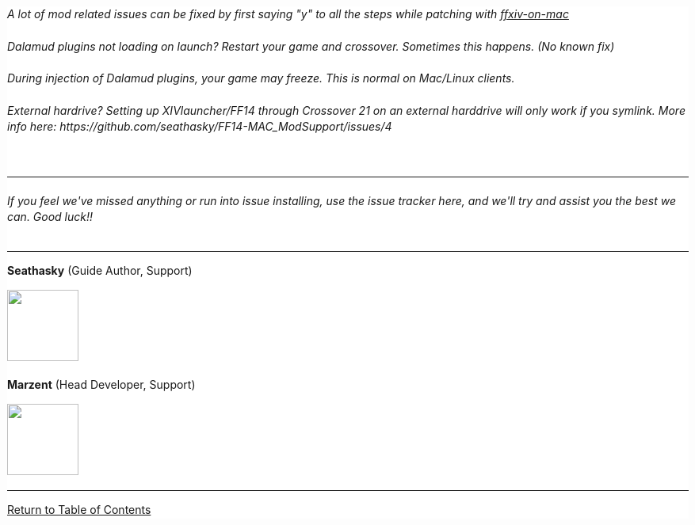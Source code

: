 <h6>A lot of mod related issues can be fixed by first saying "y" to all the steps while patching with <a href="https://github.com/marzent/ffxiv-on-mac/archive/refs/heads/main.zip">ffxiv-on-mac</a> <br><br> 
Dalamud plugins not loading on launch? Restart your game and crossover. Sometimes this happens. (No known fix)<br><br>
During injection of Dalamud plugins, your game may freeze. This is normal on Mac/Linux clients.<br><br>
External hardrive? Setting up XIVlauncher/FF14 through Crossover 21 on an external harddrive will only work if you symlink. More info here: https://github.com/seathasky/FF14-MAC_ModSupport/issues/4 <br><br>  </h6>

------------------------------------------------------------------------------------------------------------
  
<h6>If you feel we've missed anything or run into issue installing, use the issue tracker here, and we'll try and assist you the best we can. 
  Good luck!!</h6>

---

  
   <b>Seathasky</b> (Guide Author, Support) <br>
  <p align="left"> <a href="https://github.com/seathasky/" title="Seathasky">
    <img width="90" height="90" src="https://i.imgur.com/eJcFs2U.jpg"></a>
</p>
    

  <b>Marzent</b> (Head Developer, Support) 
<p align="left"> <a href="https://github.com/marzent" title="Marzent">
  <img width="90" height="90" src="https://i.imgur.com/t4JeLLA.png"></a>
</p>      
 
  
------------------------------------------------------------------------------------------------------------  
  
[Return to Table of Contents](#table-of-contents)


